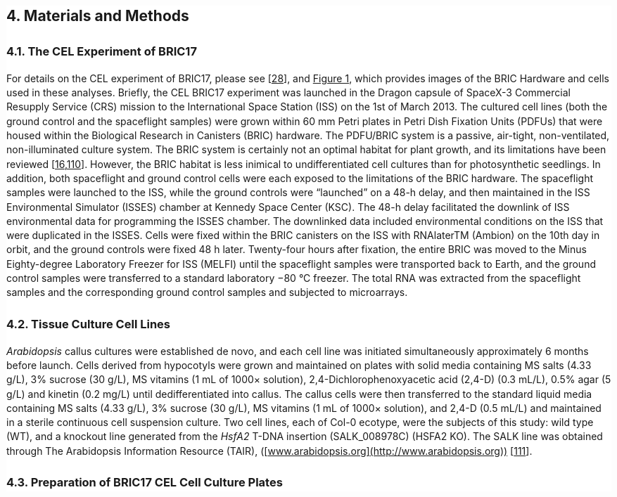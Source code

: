 ## 4. Materials and Methods

### 4.1. The CEL Experiment of BRIC17

For details on the CEL experiment of BRIC17, please see [[28](#B28-ijms-20-00390)], and [Figure 1](#ijms-20-00390-f001), which provides images of the BRIC Hardware and cells used in these analyses. Briefly, the CEL BRIC17 experiment was launched in the Dragon capsule of SpaceX-3 Commercial Resupply Service (CRS) mission to the International Space Station (ISS) on the 1st of March 2013. The cultured cell lines (both the ground control and the spaceflight samples) were grown within 60 mm Petri plates in Petri Dish Fixation Units (PDFUs) that were housed within the Biological Research in Canisters (BRIC) hardware. The PDFU/BRIC system is a passive, air-tight, non-ventilated, non-illuminated culture system. The BRIC system is certainly not an optimal habitat for plant growth, and its limitations have been reviewed [[16](#B16-ijms-20-00390),[110](#B110-ijms-20-00390)]. However, the BRIC habitat is less inimical to undifferentiated cell cultures than for photosynthetic seedlings. In addition, both spaceflight and ground control cells were each exposed to the limitations of the BRIC hardware. The spaceflight samples were launched to the ISS, while the ground controls were “launched” on a 48-h delay, and then maintained in the ISS Environmental Simulator (ISSES) chamber at Kennedy Space Center (KSC). The 48-h delay facilitated the downlink of ISS environmental data for programming the ISSES chamber. The downlinked data included environmental conditions on the ISS that were duplicated in the ISSES. Cells were fixed within the BRIC canisters on the ISS with RNAlaterTM (Ambion) on the 10th day in orbit, and the ground controls were fixed 48 h later. Twenty-four hours after fixation, the entire BRIC was moved to the Minus Eighty-degree Laboratory Freezer for ISS (MELFI) until the spaceflight samples were transported back to Earth, and the ground control samples were transferred to a standard laboratory −80 °C freezer. The total RNA was extracted from the spaceflight samples and the corresponding ground control samples and subjected to microarrays.

### 4.2. Tissue Culture Cell Lines

*Arabidopsis* callus cultures were established de novo, and each cell line was initiated simultaneously approximately 6 months before launch. Cells derived from hypocotyls were grown and maintained on plates with solid media containing MS salts (4.33 g/L), 3% sucrose (30 g/L), MS vitamins (1 mL of 1000× solution), 2,4-Dichlorophenoxyacetic acid (2,4-D) (0.3 mL/L), 0.5% agar (5 g/L) and kinetin (0.2 mg/L) until dedifferentiated into callus. The callus cells were then transferred to the standard liquid media containing MS salts (4.33 g/L), 3% sucrose (30 g/L), MS vitamins (1 mL of 1000× solution), and 2,4-D (0.5 mL/L) and maintained in a sterile continuous cell suspension culture. Two cell lines, each of Col-0 ecotype, were the subjects of this study: wild type (WT), and a knockout line generated from the *HsfA2* T-DNA insertion (SALK\_008978C) (HSFA2 KO). The SALK line was obtained through The Arabidopsis Information Resource (TAIR), ([www.arabidopsis.org](http://www.arabidopsis.org)) [[111](#B111-ijms-20-00390)].

### 4.3. Preparation of BRIC17 CEL Cell Culture Plates

